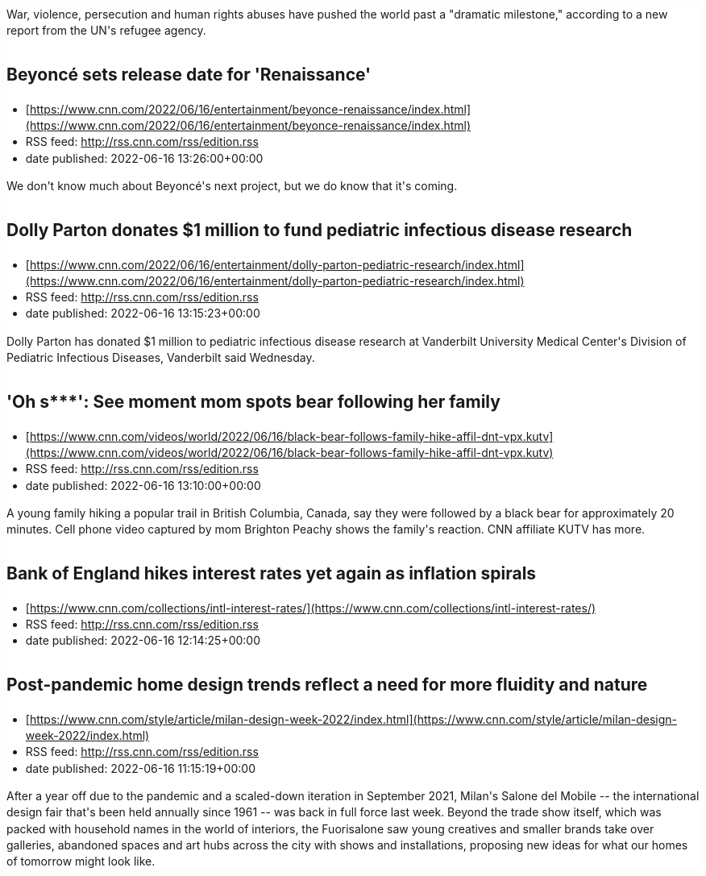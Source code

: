 War, violence, persecution and human rights abuses have pushed the world past a "dramatic milestone," according to a new report from the UN's refugee agency.

## Beyoncé sets release date for 'Renaissance'
 - [https://www.cnn.com/2022/06/16/entertainment/beyonce-renaissance/index.html](https://www.cnn.com/2022/06/16/entertainment/beyonce-renaissance/index.html)
 - RSS feed: http://rss.cnn.com/rss/edition.rss
 - date published: 2022-06-16 13:26:00+00:00

We don't know much about Beyoncé's next project, but we do know that it's coming.

## Dolly Parton donates $1 million to fund pediatric infectious disease research
 - [https://www.cnn.com/2022/06/16/entertainment/dolly-parton-pediatric-research/index.html](https://www.cnn.com/2022/06/16/entertainment/dolly-parton-pediatric-research/index.html)
 - RSS feed: http://rss.cnn.com/rss/edition.rss
 - date published: 2022-06-16 13:15:23+00:00

Dolly Parton has donated $1 million to pediatric infectious disease research at Vanderbilt University Medical Center's Division of Pediatric Infectious Diseases, Vanderbilt said Wednesday.

## 'Oh s***': See moment mom spots bear following her family
 - [https://www.cnn.com/videos/world/2022/06/16/black-bear-follows-family-hike-affil-dnt-vpx.kutv](https://www.cnn.com/videos/world/2022/06/16/black-bear-follows-family-hike-affil-dnt-vpx.kutv)
 - RSS feed: http://rss.cnn.com/rss/edition.rss
 - date published: 2022-06-16 13:10:00+00:00

A young family hiking a popular trail in British Columbia, Canada, say they were followed by a black bear for approximately 20 minutes. Cell phone video captured by mom Brighton Peachy shows the family's reaction. CNN affiliate KUTV has more.

## Bank of England hikes interest rates yet again as inflation spirals
 - [https://www.cnn.com/collections/intl-interest-rates/](https://www.cnn.com/collections/intl-interest-rates/)
 - RSS feed: http://rss.cnn.com/rss/edition.rss
 - date published: 2022-06-16 12:14:25+00:00



## Post-pandemic home design trends reflect a need for more fluidity and nature
 - [https://www.cnn.com/style/article/milan-design-week-2022/index.html](https://www.cnn.com/style/article/milan-design-week-2022/index.html)
 - RSS feed: http://rss.cnn.com/rss/edition.rss
 - date published: 2022-06-16 11:15:19+00:00

After a year off due to the pandemic and a scaled-down iteration in September 2021, Milan's Salone del Mobile --  the international design fair that's been held annually since 1961  -- was back in full force last week. Beyond the trade show itself, which was packed with household names in the world of interiors, the Fuorisalone saw young creatives and smaller brands take over galleries, abandoned spaces and art hubs across the city with shows and installations, proposing new ideas for what our homes of tomorrow might look like.
